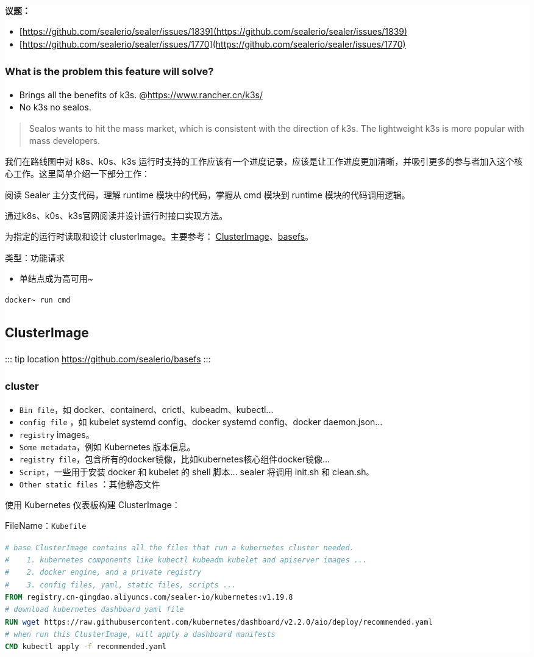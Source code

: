 **议题：**

+ [https://github.com/sealerio/sealer/issues/1839](https://github.com/sealerio/sealer/issues/1839)
+ [https://github.com/sealerio/sealer/issues/1770](https://github.com/sealerio/sealer/issues/1770)



### What is the problem this feature will solve?

+ Brings all the benefits of k3s. @https://www.rancher.cn/k3s/
+ No k3s no sealos.

> Sealos wants to hit the mass market, which is consistent with the direction of k3s. The lightweight k3s is more popular with mass developers.

我们在路线图中对 k8s、k0s、k3s 运行时支持的工作应该有一个进度记录，应该是让工作进度更加清晰，并吸引更多的参与者加入这个核心工作。这里简单介绍一下部分工作：

阅读 Sealer 主分支代码，理解 runtime 模块中的代码，掌握从 cmd 模块到 runtime 模块的代码调用逻辑。

通过k8s、k0s、k3s官网阅读并设计运行时接口实现方法。

为指定的运行时读取和设计 clusterImage。主要参考： [ClusterImage](http://sealer.cool/docs/advanced/define-cloudimage.html#customize-the-cloudrootfs)、[basefs](https://github.com/sealerio/basefs)。

类型：功能请求

+ 单结点成为高可用~

```bash
docker~ run cmd 
```



## Clusterlmage

::: tip location
https://github.com/sealerio/basefs
:::



###  cluster

+ `Bin file`，如 docker、containerd、crictl、kubeadm、kubectl...
+ `config file` ，如 kubelet systemd config、docker systemd config、docker daemon.json...
+ `registry` images。
+ `Some metadata`，例如 Kubernetes 版本信息。
+ `registry file`，包含所有的docker镜像，比如kubernetes核心组件docker镜像...
+ `Script`，一些用于安装 docker 和 kubelet 的 shell 脚本... sealer 将调用 init.sh 和 clean.sh`。`
+ `Other static files` ：其他静态文件



使用 Kubernetes 仪表板构建 ClusterImage：

FileName：`Kubefile`

```dockerfile
# base ClusterImage contains all the files that run a kubernetes cluster needed.
#    1. kubernetes components like kubectl kubeadm kubelet and apiserver images ...
#    2. docker engine, and a private registry
#    3. config files, yaml, static files, scripts ...
FROM registry.cn-qingdao.aliyuncs.com/sealer-io/kubernetes:v1.19.8
# download kubernetes dashboard yaml file
RUN wget https://raw.githubusercontent.com/kubernetes/dashboard/v2.2.0/aio/deploy/recommended.yaml
# when run this ClusterImage, will apply a dashboard manifests
CMD kubectl apply -f recommended.yaml
```
